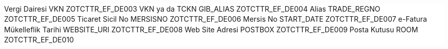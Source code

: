    <td>Vergi Dairesi
   </td>
  </tr>
  <tr>
   <td>VKN
   </td>
   <td>ZOTCTTR_EF_DE003
   </td>
   <td>VKN ya da TCKN
   </td>
  </tr>
  <tr>
   <td>GIB_ALIAS
   </td>
   <td>ZOTCTTR_EF_DE004
   </td>
   <td>Alias
   </td>
  </tr>
  <tr>
   <td>TRADE_REGNO
   </td>
   <td>ZOTCTTR_EF_DE005
   </td>
   <td>Ticaret Sicil No
   </td>
  </tr>
  <tr>
   <td>MERSISNO
   </td>
   <td>ZOTCTTR_EF_DE006
   </td>
   <td>Mersis No
   </td>
  </tr>
  <tr>
   <td>START_DATE
   </td>
   <td>ZOTCTTR_EF_DE007
   </td>
   <td>e-Fatura Mükelleflik Tarihi
   </td>
  </tr>
  <tr>
   <td>WEBSITE_URI
   </td>
   <td>ZOTCTTR_EF_DE008
   </td>
   <td>Web Site Adresi
   </td>
  </tr>
  <tr>
   <td>POSTBOX
   </td>
   <td>ZOTCTTR_EF_DE009
   </td>
   <td>Posta Kutusu
   </td>
  </tr>
  <tr>
   <td>ROOM
   </td>
   <td>ZOTCTTR_EF_DE010
   </td>